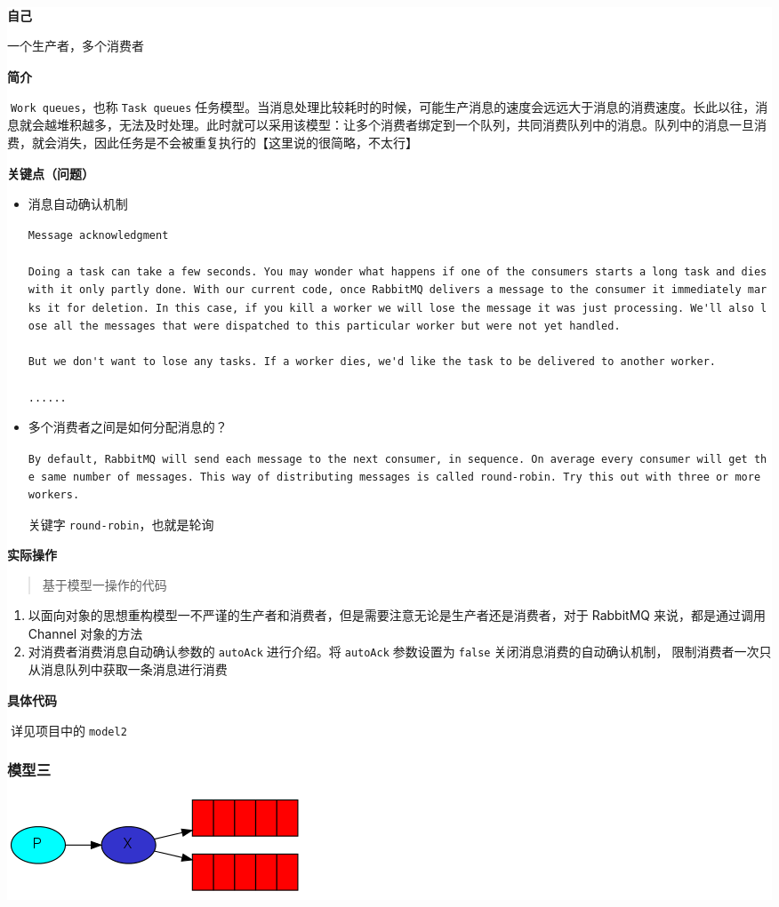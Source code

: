 **自己**

一个生产者，多个消费者

**简介**

​	`Work queues`，也称 `Task queues` 任务模型。当消息处理比较耗时的时候，可能生产消息的速度会远远大于消息的消费速度。长此以往，消息就会越堆积越多，无法及时处理。此时就可以采用该模型：让多个消费者绑定到一个队列，共同消费队列中的消息。队列中的消息一旦消费，就会消失，因此任务是不会被重复执行的【这里说的很简略，不太行】

**关键点（问题）**

- 消息自动确认机制

  ```
  Message acknowledgment
  
  Doing a task can take a few seconds. You may wonder what happens if one of the consumers starts a long task and dies with it only partly done. With our current code, once RabbitMQ delivers a message to the consumer it immediately marks it for deletion. In this case, if you kill a worker we will lose the message it was just processing. We'll also lose all the messages that were dispatched to this particular worker but were not yet handled.
  
  But we don't want to lose any tasks. If a worker dies, we'd like the task to be delivered to another worker.
  
  ......
  ```

- 多个消费者之间是如何分配消息的？

  ```
  By default, RabbitMQ will send each message to the next consumer, in sequence. On average every consumer will get the same number of messages. This way of distributing messages is called round-robin. Try this out with three or more workers.
  ```

  关键字 `round-robin`，也就是轮询

**实际操作**

> 基于模型一操作的代码

1. 以面向对象的思想重构模型一不严谨的生产者和消费者，但是需要注意无论是生产者还是消费者，对于 RabbitMQ 来说，都是通过调用 Channel 对象的方法
2. 对消费者消费消息自动确认参数的 `autoAck` 进行介绍。将 `autoAck` 参数设置为 `false` 关闭消息消费的自动确认机制， 限制消费者一次只从消息队列中获取一条消息进行消费

**具体代码**

​	详见项目中的 `model2`

### 模型三

![img](RabbitMQ.assets/exchanges.png)
